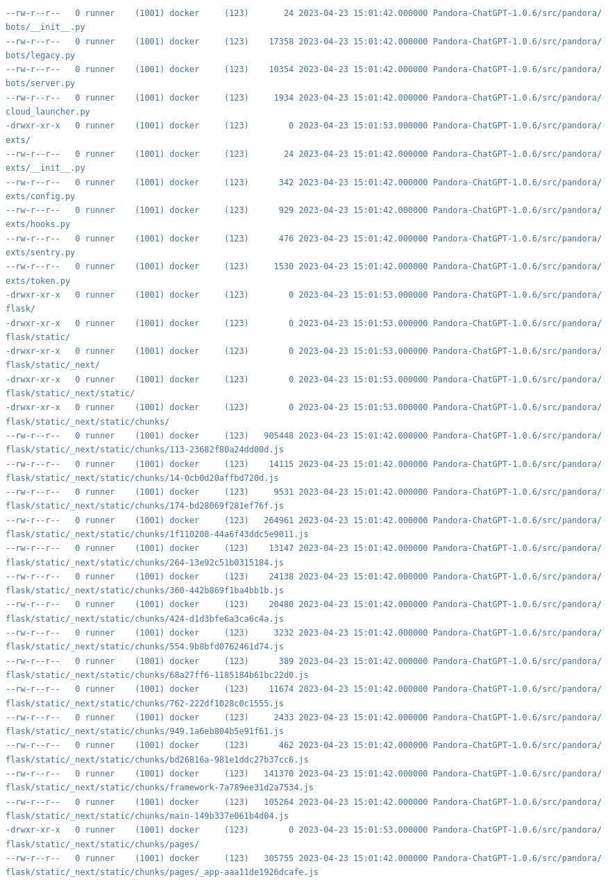 ```diff
--rw-r--r--   0 runner    (1001) docker     (123)       24 2023-04-23 15:01:42.000000 Pandora-ChatGPT-1.0.6/src/pandora/bots/__init__.py
--rw-r--r--   0 runner    (1001) docker     (123)    17358 2023-04-23 15:01:42.000000 Pandora-ChatGPT-1.0.6/src/pandora/bots/legacy.py
--rw-r--r--   0 runner    (1001) docker     (123)    10354 2023-04-23 15:01:42.000000 Pandora-ChatGPT-1.0.6/src/pandora/bots/server.py
--rw-r--r--   0 runner    (1001) docker     (123)     1934 2023-04-23 15:01:42.000000 Pandora-ChatGPT-1.0.6/src/pandora/cloud_launcher.py
-drwxr-xr-x   0 runner    (1001) docker     (123)        0 2023-04-23 15:01:53.000000 Pandora-ChatGPT-1.0.6/src/pandora/exts/
--rw-r--r--   0 runner    (1001) docker     (123)       24 2023-04-23 15:01:42.000000 Pandora-ChatGPT-1.0.6/src/pandora/exts/__init__.py
--rw-r--r--   0 runner    (1001) docker     (123)      342 2023-04-23 15:01:42.000000 Pandora-ChatGPT-1.0.6/src/pandora/exts/config.py
--rw-r--r--   0 runner    (1001) docker     (123)      929 2023-04-23 15:01:42.000000 Pandora-ChatGPT-1.0.6/src/pandora/exts/hooks.py
--rw-r--r--   0 runner    (1001) docker     (123)      476 2023-04-23 15:01:42.000000 Pandora-ChatGPT-1.0.6/src/pandora/exts/sentry.py
--rw-r--r--   0 runner    (1001) docker     (123)     1530 2023-04-23 15:01:42.000000 Pandora-ChatGPT-1.0.6/src/pandora/exts/token.py
-drwxr-xr-x   0 runner    (1001) docker     (123)        0 2023-04-23 15:01:53.000000 Pandora-ChatGPT-1.0.6/src/pandora/flask/
-drwxr-xr-x   0 runner    (1001) docker     (123)        0 2023-04-23 15:01:53.000000 Pandora-ChatGPT-1.0.6/src/pandora/flask/static/
-drwxr-xr-x   0 runner    (1001) docker     (123)        0 2023-04-23 15:01:53.000000 Pandora-ChatGPT-1.0.6/src/pandora/flask/static/_next/
-drwxr-xr-x   0 runner    (1001) docker     (123)        0 2023-04-23 15:01:53.000000 Pandora-ChatGPT-1.0.6/src/pandora/flask/static/_next/static/
-drwxr-xr-x   0 runner    (1001) docker     (123)        0 2023-04-23 15:01:53.000000 Pandora-ChatGPT-1.0.6/src/pandora/flask/static/_next/static/chunks/
--rw-r--r--   0 runner    (1001) docker     (123)   905448 2023-04-23 15:01:42.000000 Pandora-ChatGPT-1.0.6/src/pandora/flask/static/_next/static/chunks/113-23682f80a24dd00d.js
--rw-r--r--   0 runner    (1001) docker     (123)    14115 2023-04-23 15:01:42.000000 Pandora-ChatGPT-1.0.6/src/pandora/flask/static/_next/static/chunks/14-0cb0d20affbd720d.js
--rw-r--r--   0 runner    (1001) docker     (123)     9531 2023-04-23 15:01:42.000000 Pandora-ChatGPT-1.0.6/src/pandora/flask/static/_next/static/chunks/174-bd28069f281ef76f.js
--rw-r--r--   0 runner    (1001) docker     (123)   264961 2023-04-23 15:01:42.000000 Pandora-ChatGPT-1.0.6/src/pandora/flask/static/_next/static/chunks/1f110208-44a6f43ddc5e9011.js
--rw-r--r--   0 runner    (1001) docker     (123)    13147 2023-04-23 15:01:42.000000 Pandora-ChatGPT-1.0.6/src/pandora/flask/static/_next/static/chunks/264-13e92c51b0315184.js
--rw-r--r--   0 runner    (1001) docker     (123)    24138 2023-04-23 15:01:42.000000 Pandora-ChatGPT-1.0.6/src/pandora/flask/static/_next/static/chunks/360-442b869f1ba4bb1b.js
--rw-r--r--   0 runner    (1001) docker     (123)    20480 2023-04-23 15:01:42.000000 Pandora-ChatGPT-1.0.6/src/pandora/flask/static/_next/static/chunks/424-d1d3bfe6a3ca6c4a.js
--rw-r--r--   0 runner    (1001) docker     (123)     3232 2023-04-23 15:01:42.000000 Pandora-ChatGPT-1.0.6/src/pandora/flask/static/_next/static/chunks/554.9b8bfd0762461d74.js
--rw-r--r--   0 runner    (1001) docker     (123)      389 2023-04-23 15:01:42.000000 Pandora-ChatGPT-1.0.6/src/pandora/flask/static/_next/static/chunks/68a27ff6-1185184b61bc22d0.js
--rw-r--r--   0 runner    (1001) docker     (123)    11674 2023-04-23 15:01:42.000000 Pandora-ChatGPT-1.0.6/src/pandora/flask/static/_next/static/chunks/762-222df1028c0c1555.js
--rw-r--r--   0 runner    (1001) docker     (123)     2433 2023-04-23 15:01:42.000000 Pandora-ChatGPT-1.0.6/src/pandora/flask/static/_next/static/chunks/949.1a6eb804b5e91f61.js
--rw-r--r--   0 runner    (1001) docker     (123)      462 2023-04-23 15:01:42.000000 Pandora-ChatGPT-1.0.6/src/pandora/flask/static/_next/static/chunks/bd26816a-981e1ddc27b37cc6.js
--rw-r--r--   0 runner    (1001) docker     (123)   141370 2023-04-23 15:01:42.000000 Pandora-ChatGPT-1.0.6/src/pandora/flask/static/_next/static/chunks/framework-7a789ee31d2a7534.js
--rw-r--r--   0 runner    (1001) docker     (123)   105264 2023-04-23 15:01:42.000000 Pandora-ChatGPT-1.0.6/src/pandora/flask/static/_next/static/chunks/main-149b337e061b4d04.js
-drwxr-xr-x   0 runner    (1001) docker     (123)        0 2023-04-23 15:01:53.000000 Pandora-ChatGPT-1.0.6/src/pandora/flask/static/_next/static/chunks/pages/
--rw-r--r--   0 runner    (1001) docker     (123)   305755 2023-04-23 15:01:42.000000 Pandora-ChatGPT-1.0.6/src/pandora/flask/static/_next/static/chunks/pages/_app-aaa11de1926dcafe.js
```